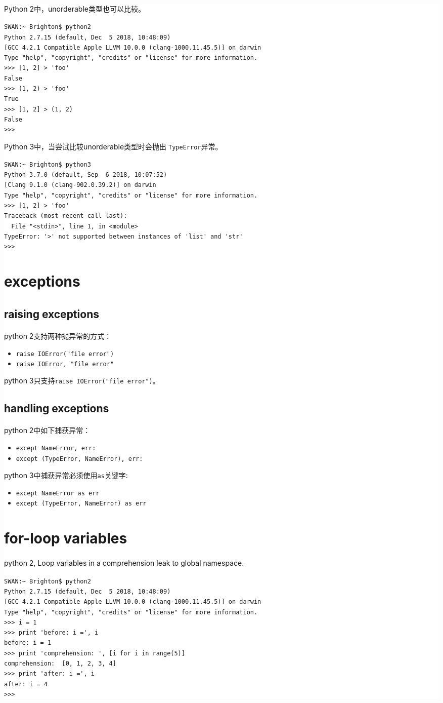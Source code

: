 Python 2中，unorderable类型也可以比较。
```shell
SWAN:~ Brighton$ python2
Python 2.7.15 (default, Dec  5 2018, 10:48:09) 
[GCC 4.2.1 Compatible Apple LLVM 10.0.0 (clang-1000.11.45.5)] on darwin
Type "help", "copyright", "credits" or "license" for more information.
>>> [1, 2] > 'foo'
False
>>> (1, 2) > 'foo'
True
>>> [1, 2] > (1, 2)
False
>>>  
```

Python 3中，当尝试比较unorderable类型时会抛出 `TypeError`异常。 
```shell
SWAN:~ Brighton$ python3
Python 3.7.0 (default, Sep  6 2018, 10:07:52) 
[Clang 9.1.0 (clang-902.0.39.2)] on darwin
Type "help", "copyright", "credits" or "license" for more information.
>>> [1, 2] > 'foo'
Traceback (most recent call last):
  File "<stdin>", line 1, in <module>
TypeError: '>' not supported between instances of 'list' and 'str'
>>> 
```

# exceptions

## raising exceptions

python 2支持两种抛异常的方式：
- `raise IOError("file error")` 
- `raise IOError, "file error"`

python 3只支持`raise IOError("file error")`。

## handling exceptions
python 2中如下捕获异常：
- `except NameError, err:` 
- `except (TypeError, NameError), err:` 

python 3中捕获异常必须使用`as`关键字: 
- `except NameError as err` 
- `except (TypeError, NameError) as err` 

# for-loop variables

python 2, Loop variables in a comprehension leak to global namespace.
```shell
SWAN:~ Brighton$ python2
Python 2.7.15 (default, Dec  5 2018, 10:48:09) 
[GCC 4.2.1 Compatible Apple LLVM 10.0.0 (clang-1000.11.45.5)] on darwin
Type "help", "copyright", "credits" or "license" for more information.
>>> i = 1
>>> print 'before: i =', i
before: i = 1
>>> print 'comprehension: ', [i for i in range(5)]
comprehension:  [0, 1, 2, 3, 4]
>>> print 'after: i =', i
after: i = 4
>>> 
```